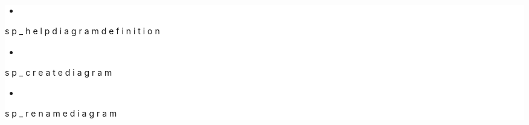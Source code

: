 
-
 
s
p
_
h
e
l
p
d
i
a
g
r
a
m
d
e
f
i
n
i
t
i
o
n


-
 
s
p
_
c
r
e
a
t
e
d
i
a
g
r
a
m


-
 
s
p
_
r
e
n
a
m
e
d
i
a
g
r
a
m
